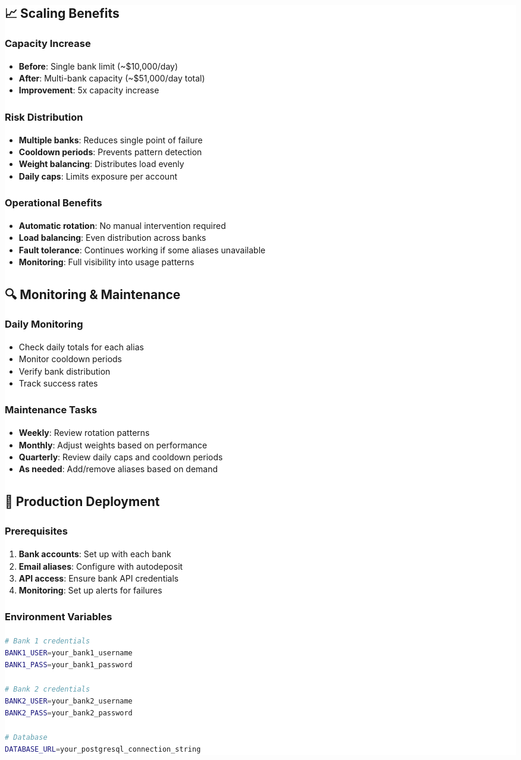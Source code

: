 ## 📈 Scaling Benefits

### Capacity Increase
- **Before**: Single bank limit (~$10,000/day)
- **After**: Multi-bank capacity (~$51,000/day total)
- **Improvement**: 5x capacity increase

### Risk Distribution
- **Multiple banks**: Reduces single point of failure
- **Cooldown periods**: Prevents pattern detection
- **Weight balancing**: Distributes load evenly
- **Daily caps**: Limits exposure per account

### Operational Benefits
- **Automatic rotation**: No manual intervention required
- **Load balancing**: Even distribution across banks
- **Fault tolerance**: Continues working if some aliases unavailable
- **Monitoring**: Full visibility into usage patterns

## 🔍 Monitoring & Maintenance

### Daily Monitoring
- Check daily totals for each alias
- Monitor cooldown periods
- Verify bank distribution
- Track success rates

### Maintenance Tasks
- **Weekly**: Review rotation patterns
- **Monthly**: Adjust weights based on performance
- **Quarterly**: Review daily caps and cooldown periods
- **As needed**: Add/remove aliases based on demand

## 🚀 Production Deployment

### Prerequisites
1. **Bank accounts**: Set up with each bank
2. **Email aliases**: Configure with autodeposit
3. **API access**: Ensure bank API credentials
4. **Monitoring**: Set up alerts for failures

### Environment Variables
```bash
# Bank 1 credentials
BANK1_USER=your_bank1_username
BANK1_PASS=your_bank1_password

# Bank 2 credentials  
BANK2_USER=your_bank2_username
BANK2_PASS=your_bank2_password

# Database
DATABASE_URL=your_postgresql_connection_string
```
